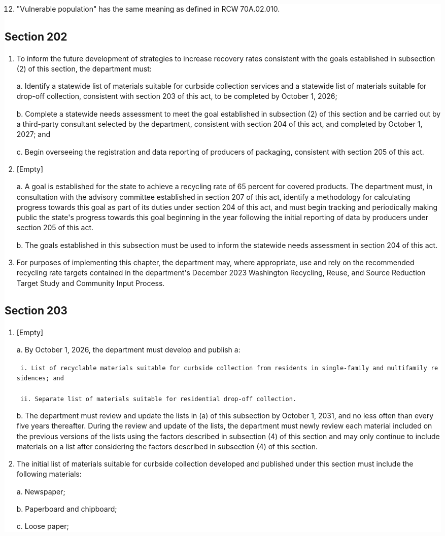 12. "Vulnerable population" has the same meaning as defined in RCW 70A.02.010.

## Section 202
1. To inform the future development of strategies to increase recovery rates consistent with the goals established in subsection (2) of this section, the department must:

    a. Identify a statewide list of materials suitable for curbside collection services and a statewide list of materials suitable for drop-off collection, consistent with section 203 of this act, to be completed by October 1, 2026;

    b. Complete a statewide needs assessment to meet the goal established in subsection (2) of this section and be carried out by a third-party consultant selected by the department, consistent with section 204 of this act, and completed by October 1, 2027; and

    c. Begin overseeing the registration and data reporting of producers of packaging, consistent with section 205 of this act.

2. [Empty]

    a. A goal is established for the state to achieve a recycling rate of 65 percent for covered products. The department must, in consultation with the advisory committee established in section 207 of this act, identify a methodology for calculating progress towards this goal as part of its duties under section 204 of this act, and must begin tracking and periodically making public the state's progress towards this goal beginning in the year following the initial reporting of data by producers under section 205 of this act.

    b. The goals established in this subsection must be used to inform the statewide needs assessment in section 204 of this act.

3. For purposes of implementing this chapter, the department may, where appropriate, use and rely on the recommended recycling rate targets contained in the department's December 2023 Washington Recycling, Reuse, and Source Reduction Target Study and Community Input Process.

## Section 203
1. [Empty]

    a. By October 1, 2026, the department must develop and publish a:

        i. List of recyclable materials suitable for curbside collection from residents in single-family and multifamily residences; and

        ii. Separate list of materials suitable for residential drop-off collection.

    b. The department must review and update the lists in (a) of this subsection by October 1, 2031, and no less often than every five years thereafter. During the review and update of the lists, the department must newly review each material included on the previous versions of the lists using the factors described in subsection (4) of this section and may only continue to include materials on a list after considering the factors described in subsection (4) of this section.

2. The initial list of materials suitable for curbside collection developed and published under this section must include the following materials:

    a. Newspaper;

    b. Paperboard and chipboard;

    c. Loose paper;
